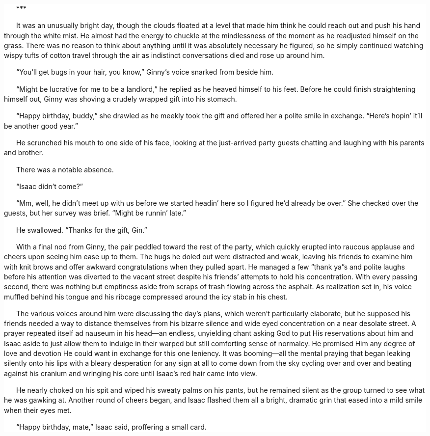 <p style="text-indent: 25px;">***</p>

<p style="text-indent: 25px;">It was an unusually bright day, though the clouds floated at a level that made him think he could reach out and push his hand through the white mist. He almost had the energy to chuckle at the mindlessness of the moment as he readjusted himself on the grass. There was no reason to think about anything until it was absolutely necessary he figured, so he simply continued watching wispy tufts of cotton travel through the air as indistinct conversations died and rose up around him.</p>

<p style="text-indent: 25px;">“You’ll get bugs in your hair, you know,” Ginny’s voice snarked from beside him.</p>

<p style="text-indent: 25px;">“Might be lucrative for me to be a landlord,” he replied as he heaved himself to his feet. Before he could finish straightening himself out, Ginny was shoving a crudely wrapped gift into his stomach.</p>

<p style="text-indent: 25px;">“Happy birthday, buddy,” she drawled as he meekly took the gift and offered her a polite smile in exchange. “Here’s hopin’ it’ll be another good year.”</p>

<p style="text-indent: 25px;">He scrunched his mouth to one side of his face, looking at the just-arrived party guests chatting and laughing with his parents and brother.</p>

<p style="text-indent: 25px;">There was a notable absence.</p>

<p style="text-indent: 25px;">“Isaac didn’t come?”</p>

<p style="text-indent: 25px;">“Mm, well, he didn’t meet up with us before we started headin’ here so I figured he’d already be over.” She checked over the guests, but her survey was brief. “Might be runnin’ late.”</p>

<p style="text-indent: 25px;">He swallowed. “Thanks for the gift, Gin.”</p>

<p style="text-indent: 25px;">With a final nod from Ginny, the pair peddled toward the rest of the party, which quickly erupted into raucous applause and cheers upon seeing him ease up to them. The hugs he doled out were distracted and weak, leaving his friends to examine him with knit brows and offer awkward congratulations when they pulled apart. He managed a few “thank ya”s and polite laughs before his attention was diverted to the vacant street despite his friends’ attempts to hold his concentration. With every passing second, there was nothing but emptiness aside from scraps of trash flowing across the asphalt. As realization set in, his voice muffled behind his tongue and his ribcage compressed around the icy stab in his chest.</p>

<p style="text-indent: 25px;">The various voices around him were discussing the day’s plans, which weren’t particularly elaborate, but he supposed his friends needed a way to distance themselves from his bizarre silence and wide eyed concentration on a near desolate street. A prayer repeated itself ad nauseum in his head—an endless, unyielding chant asking God to put His reservations about him and Isaac aside to just allow them to indulge in their warped but still comforting sense of normalcy. He promised Him any degree of love and devotion He could want in exchange for this one leniency. It was booming—all the mental praying that began leaking silently onto his lips with a bleary desperation for any sign at all to come down from the sky cycling over and over and beating against his cranium and wringing his core until Isaac’s red hair came into view.</p>

<p style="text-indent: 25px;">He nearly choked on his spit and wiped his sweaty palms on his pants, but he remained silent as the group turned to see what he was gawking at. Another round of cheers began, and Isaac flashed them all a bright, dramatic grin that eased into a mild smile when their eyes met.</p>

<p style="text-indent: 25px;">“Happy birthday, mate,” Isaac said, proffering a small card.</p>
